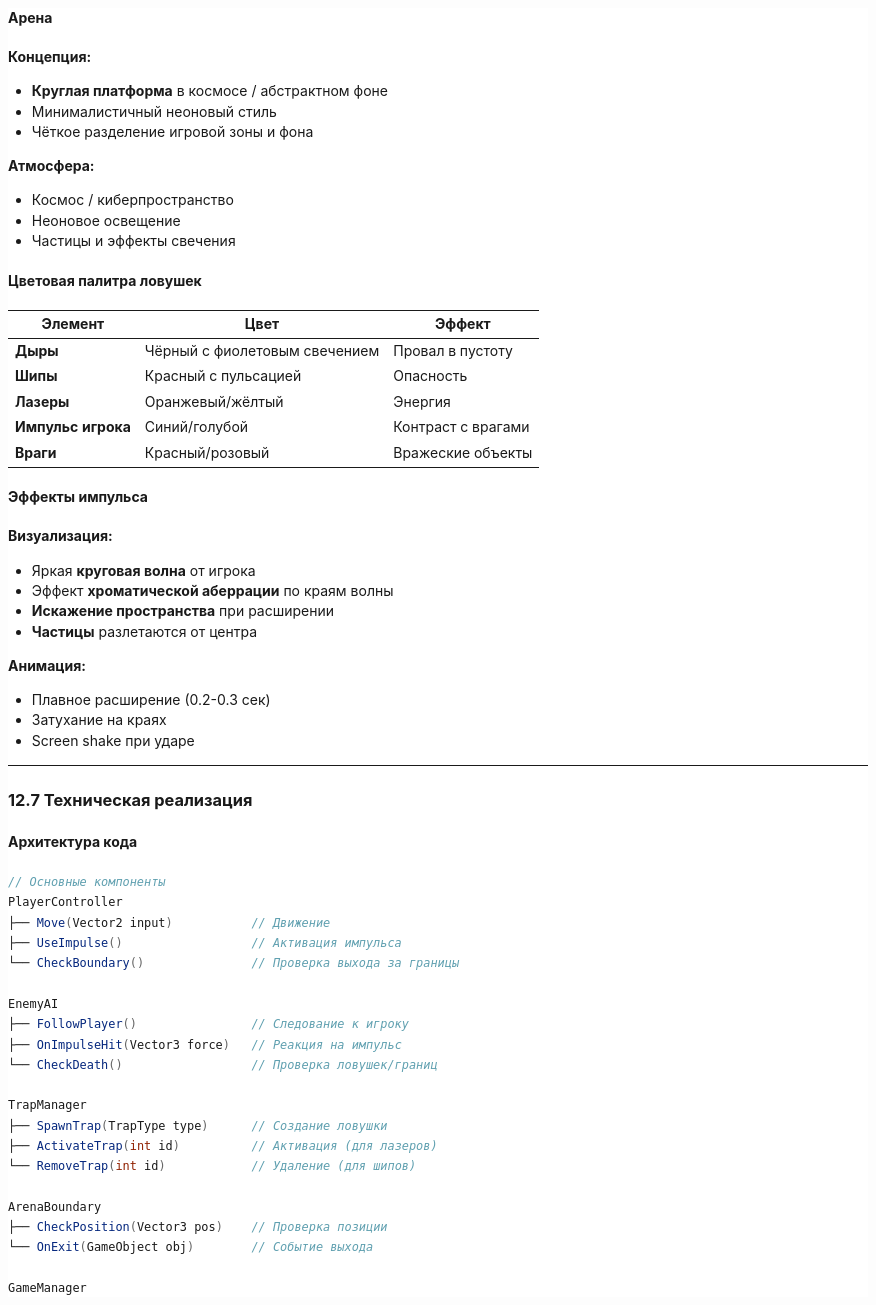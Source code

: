 #### Арена

**Концепция:**
- **Круглая платформа** в космосе / абстрактном фоне
- Минималистичный неоновый стиль
- Чёткое разделение игровой зоны и фона

**Атмосфера:**
- Космос / киберпространство
- Неоновое освещение
- Частицы и эффекты свечения

#### Цветовая палитра ловушек

| Элемент | Цвет | Эффект |
|---------|------|--------|
| **Дыры** | Чёрный с фиолетовым свечением | Провал в пустоту |
| **Шипы** | Красный с пульсацией | Опасность |
| **Лазеры** | Оранжевый/жёлтый | Энергия |
| **Импульс игрока** | Синий/голубой | Контраст с врагами |
| **Враги** | Красный/розовый | Вражеские объекты |

#### Эффекты импульса

**Визуализация:**
- Яркая **круговая волна** от игрока
- Эффект **хроматической аберрации** по краям волны
- **Искажение пространства** при расширении
- **Частицы** разлетаются от центра

**Анимация:**
- Плавное расширение (0.2-0.3 сек)
- Затухание на краях
- Screen shake при ударе

---

### 12.7 Техническая реализация

#### Архитектура кода

```csharp
// Основные компоненты
PlayerController
├── Move(Vector2 input)           // Движение
├── UseImpulse()                  // Активация импульса
└── CheckBoundary()               // Проверка выхода за границы

EnemyAI
├── FollowPlayer()                // Следование к игроку
├── OnImpulseHit(Vector3 force)   // Реакция на импульс
└── CheckDeath()                  // Проверка ловушек/границ

TrapManager
├── SpawnTrap(TrapType type)      // Создание ловушки
├── ActivateTrap(int id)          // Активация (для лазеров)
└── RemoveTrap(int id)            // Удаление (для шипов)

ArenaBoundary
├── CheckPosition(Vector3 pos)    // Проверка позиции
└── OnExit(GameObject obj)        // Событие выхода

GameManager
```